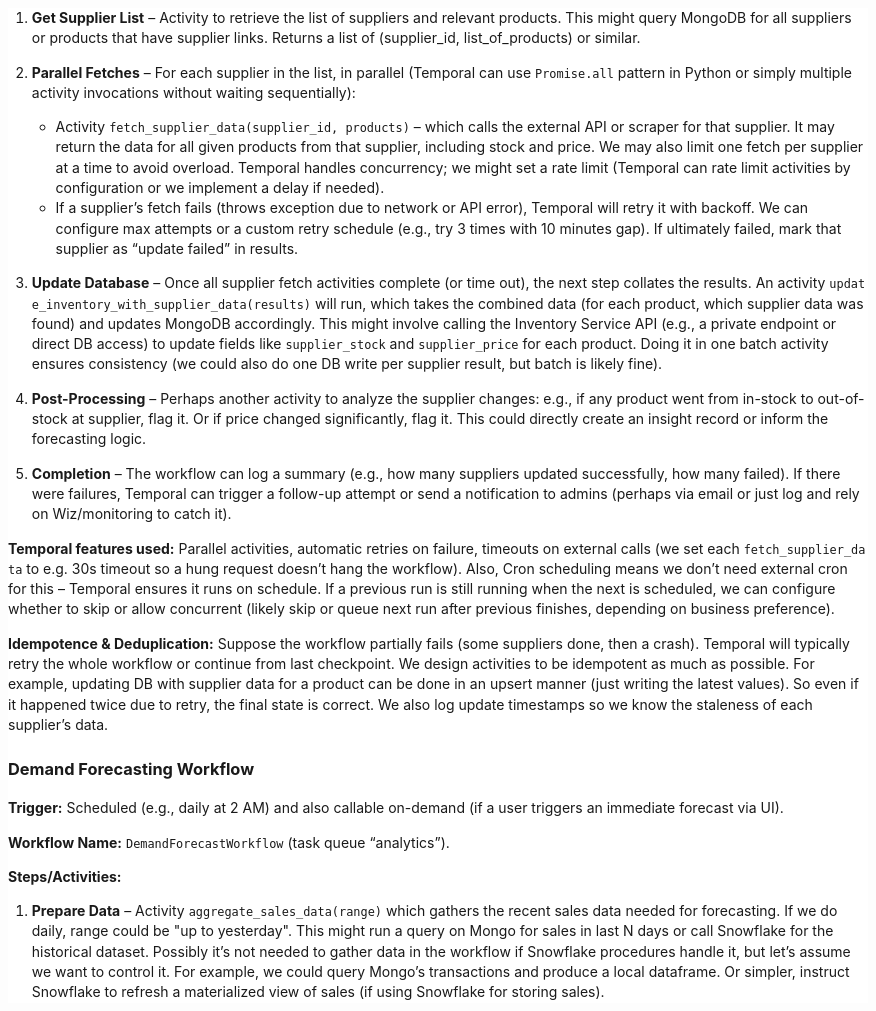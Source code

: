 1. **Get Supplier List** – Activity to retrieve the list of suppliers and relevant products. This might query MongoDB for all suppliers or products that have supplier links. Returns a list of (supplier\_id, list\_of\_products) or similar.
2. **Parallel Fetches** – For each supplier in the list, in parallel (Temporal can use `Promise.all` pattern in Python or simply multiple activity invocations without waiting sequentially):

   * Activity `fetch_supplier_data(supplier_id, products)` – which calls the external API or scraper for that supplier. It may return the data for all given products from that supplier, including stock and price. We may also limit one fetch per supplier at a time to avoid overload. Temporal handles concurrency; we might set a rate limit (Temporal can rate limit activities by configuration or we implement a delay if needed).
   * If a supplier’s fetch fails (throws exception due to network or API error), Temporal will retry it with backoff. We can configure max attempts or a custom retry schedule (e.g., try 3 times with 10 minutes gap). If ultimately failed, mark that supplier as “update failed” in results.
3. **Update Database** – Once all supplier fetch activities complete (or time out), the next step collates the results. An activity `update_inventory_with_supplier_data(results)` will run, which takes the combined data (for each product, which supplier data was found) and updates MongoDB accordingly. This might involve calling the Inventory Service API (e.g., a private endpoint or direct DB access) to update fields like `supplier_stock` and `supplier_price` for each product. Doing it in one batch activity ensures consistency (we could also do one DB write per supplier result, but batch is likely fine).
4. **Post-Processing** – Perhaps another activity to analyze the supplier changes: e.g., if any product went from in-stock to out-of-stock at supplier, flag it. Or if price changed significantly, flag it. This could directly create an insight record or inform the forecasting logic.
5. **Completion** – The workflow can log a summary (e.g., how many suppliers updated successfully, how many failed). If there were failures, Temporal can trigger a follow-up attempt or send a notification to admins (perhaps via email or just log and rely on Wiz/monitoring to catch it).

**Temporal features used:** Parallel activities, automatic retries on failure, timeouts on external calls (we set each `fetch_supplier_data` to e.g. 30s timeout so a hung request doesn’t hang the workflow). Also, Cron scheduling means we don’t need external cron for this – Temporal ensures it runs on schedule. If a previous run is still running when the next is scheduled, we can configure whether to skip or allow concurrent (likely skip or queue next run after previous finishes, depending on business preference).

**Idempotence & Deduplication:** Suppose the workflow partially fails (some suppliers done, then a crash). Temporal will typically retry the whole workflow or continue from last checkpoint. We design activities to be idempotent as much as possible. For example, updating DB with supplier data for a product can be done in an upsert manner (just writing the latest values). So even if it happened twice due to retry, the final state is correct. We also log update timestamps so we know the staleness of each supplier’s data.

### Demand Forecasting Workflow

**Trigger:** Scheduled (e.g., daily at 2 AM) and also callable on-demand (if a user triggers an immediate forecast via UI).

**Workflow Name:** `DemandForecastWorkflow` (task queue “analytics”).

**Steps/Activities:**

1. **Prepare Data** – Activity `aggregate_sales_data(range)` which gathers the recent sales data needed for forecasting. If we do daily, range could be "up to yesterday". This might run a query on Mongo for sales in last N days or call Snowflake for the historical dataset. Possibly it’s not needed to gather data in the workflow if Snowflake procedures handle it, but let’s assume we want to control it. For example, we could query Mongo’s transactions and produce a local dataframe. Or simpler, instruct Snowflake to refresh a materialized view of sales (if using Snowflake for storing sales).
